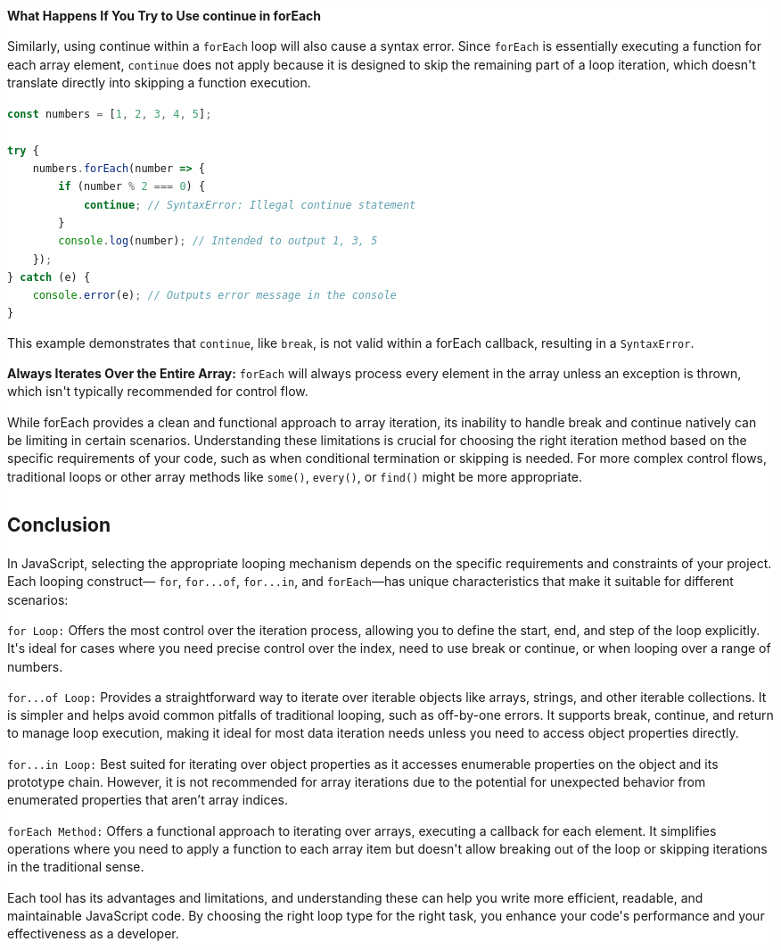 **What Happens If You Try to Use continue in forEach**

Similarly, using continue within a `forEach` loop will also cause a syntax error. Since `forEach` is essentially executing a function for each array element, `continue` does not apply because it is designed to skip the remaining part of a loop iteration, which doesn't translate directly into skipping a function execution.

```javascript
const numbers = [1, 2, 3, 4, 5];

try {
    numbers.forEach(number => {
        if (number % 2 === 0) {
            continue; // SyntaxError: Illegal continue statement
        }
        console.log(number); // Intended to output 1, 3, 5
    });
} catch (e) {
    console.error(e); // Outputs error message in the console
}

```
This example demonstrates that `continue`, like `break`, is not valid within a forEach callback, resulting in a `SyntaxError`.

**Always Iterates Over the Entire Array:** `forEach` will always process every element in the array unless an exception is thrown, which isn't typically recommended for control flow.

While forEach provides a clean and functional approach to array iteration, its inability to handle break and continue natively can be limiting in certain scenarios. Understanding these limitations is crucial for choosing the right iteration method based on the specific requirements of your code, such as when conditional termination or skipping is needed. For more complex control flows, traditional loops or other array methods like `some()`, `every()`, or `find()` might be more appropriate.

## Conclusion

In JavaScript, selecting the appropriate looping mechanism depends on the specific requirements and constraints of your project. Each looping construct— `for`, `for...of`, `for...in`, and `forEach`—has unique characteristics that make it suitable for different scenarios:

`for Loop:` Offers the most control over the iteration process, allowing you to define the start, end, and step of the loop explicitly. It's ideal for cases where you need precise control over the index, need to use break or continue, or when looping over a range of numbers.

`for...of Loop:` Provides a straightforward way to iterate over iterable objects like arrays, strings, and other iterable collections. It is simpler and helps avoid common pitfalls of traditional looping, such as off-by-one errors. It supports break, continue, and return to manage loop execution, making it ideal for most data iteration needs unless you need to access object properties directly.

`for...in Loop:` Best suited for iterating over object properties as it accesses enumerable properties on the object and its prototype chain. However, it is not recommended for array iterations due to the potential for unexpected behavior from enumerated properties that aren’t array indices.

`forEach Method:` Offers a functional approach to iterating over arrays, executing a callback for each element. It simplifies operations where you need to apply a function to each array item but doesn't allow breaking out of the loop or skipping iterations in the traditional sense.

Each tool has its advantages and limitations, and understanding these can help you write more efficient, readable, and maintainable JavaScript code. By choosing the right loop type for the right task, you enhance your code's performance and your effectiveness as a developer.
